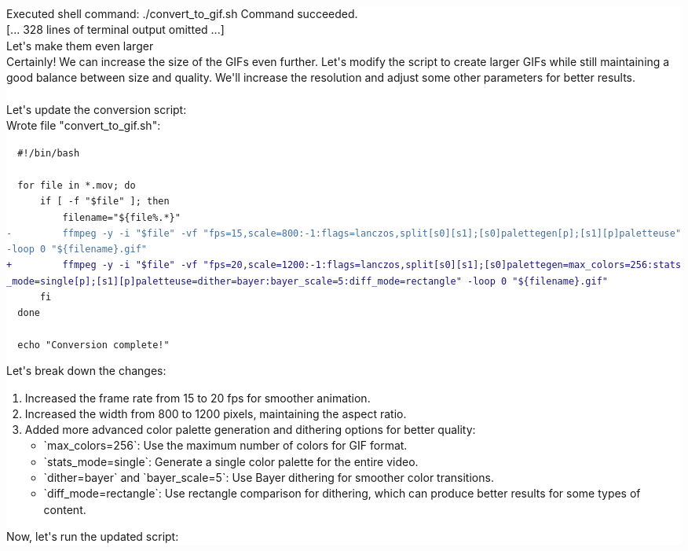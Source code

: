 <div class="shell">
<span class="info">Executed shell command:</span>
<span class="command">./convert_to_gif.sh</span>
<span class="success">Command succeeded.</span>
<div class="stdout">[... 328 lines of terminal output omitted ...]</div>
</div>
</div>
</div>

<div class="turn">
<div class="user">Let's make them even larger</div>

<div class="response">
<div class="assistant">
Certainly! We can increase the size of the GIFs even further. Let's modify the script to create larger GIFs while still maintaining a good balance between size and quality. We'll increase the resolution and adjust some other parameters for better results.
<br /><br />
Let's update the conversion script:
</div>

<div class="filesystem">
<span class="info">Wrote file <span class="red">"convert_to_gif.sh"</span>:</span>

```diff
  #!/bin/bash

  for file in *.mov; do
      if [ -f "$file" ]; then
          filename="${file%.*}"
-         ffmpeg -y -i "$file" -vf "fps=15,scale=800:-1:flags=lanczos,split[s0][s1];[s0]palettegen[p];[s1][p]paletteuse" -loop 0 "${filename}.gif"
+         ffmpeg -y -i "$file" -vf "fps=20,scale=1200:-1:flags=lanczos,split[s0][s1];[s0]palettegen=max_colors=256:stats_mode=single[p];[s1][p]paletteuse=dither=bayer:bayer_scale=5:diff_mode=rectangle" -loop 0 "${filename}.gif"
      fi
  done

  echo "Conversion complete!"
```
</div>

<div class="assistant">
Let's break down the changes:
<ol>
  <li>Increased the frame rate from 15 to 20 fps for smoother animation.</li>
  <li>Increased the width from 800 to 1200 pixels, maintaining the aspect ratio.</li>
  <li>Added more advanced color palette generation and dithering options for better quality:
    <ul>
      <li>`max_colors=256`: Use the maximum number of colors for GIF format.</li>
      <li>`stats_mode=single`: Generate a single color palette for the entire video.</li>
      <li>`dither=bayer` and `bayer_scale=5`: Use Bayer dithering for smoother color transitions.</li>
      <li>`diff_mode=rectangle`: Use rectangle comparison for dithering, which can produce better results for some types of content.</li>
    </ul>
  </li>
</ol>
Now, let's run the updated script:
</div>


[^1]: This may change in the near future, as I bet this would be a fairly task easy to delegate to my AI junior.